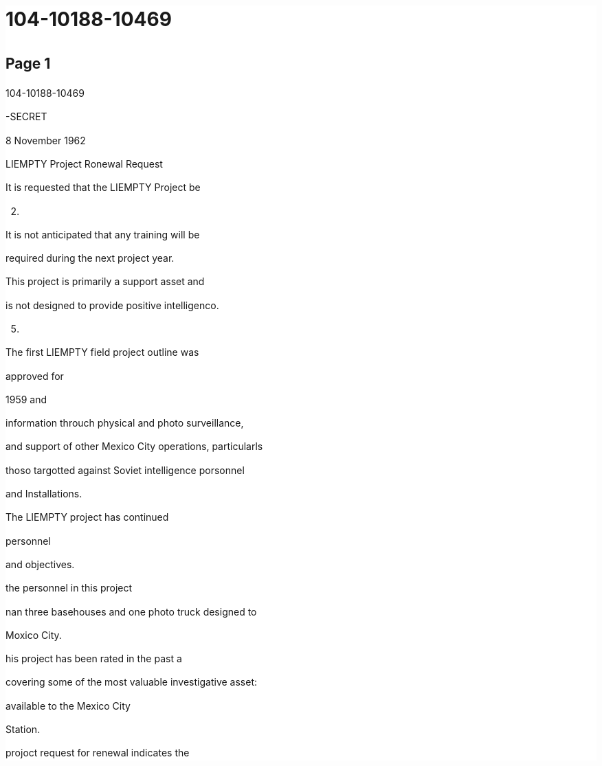 # 104-10188-10469

## Page 1

104-10188-10469

-SECRET

8 November 1962

LIEMPTY Project Ronewal Request

It is requested that the LIEMPTY Project be

2.

It is not anticipated that any training will be

required during the next project year.

This project is primarily a support asset and

is not designed to provide positive intelligenco.

5.

The first LIEMPTY field project outline was

approved for

1959 and

information throuch physical and photo surveillance,

and support of other Mexico City operations, particularls

thoso targotted against Soviet intelligence porsonnel

and Installations.

The LIEMPTY project has continued

personnel

and objectives.

the personnel in this project

nan three basehouses and one photo truck designed to

Moxico City.

his project has been rated in the past a

covering some of the most valuable investigative asset:

available to the Mexico City

Station.

projoct request for renewal indicates the

